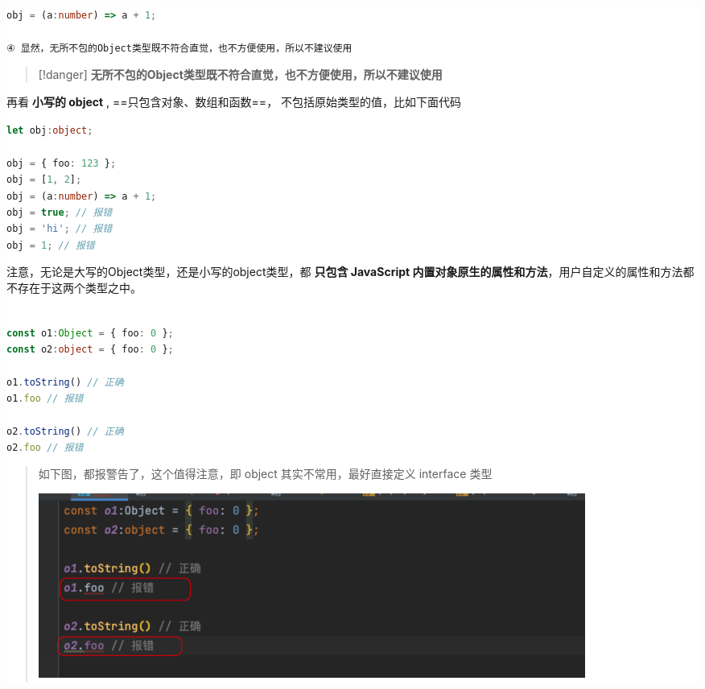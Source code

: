 ```typescript
obj = (a:number) => a + 1;

④ 显然，无所不包的Object类型既不符合直觉，也不方便使用，所以不建议使用

```


> [!danger]
>  **无所不包的Object类型既不符合直觉，也不方便使用，所以不建议使用**


再看 **小写的 object**  ,  ==只包含对象、数组和函数==， 不包括原始类型的值，比如下面代码

```typescript
let obj:object;
 
obj = { foo: 123 };
obj = [1, 2];
obj = (a:number) => a + 1;
obj = true; // 报错
obj = 'hi'; // 报错
obj = 1; // 报错
```

注意，无论是大写的Object类型，还是小写的object类型，都 **只包含 JavaScript 内置对象原生的属性和方法**，用户自定义的属性和方法都不存在于这两个类型之中。

```typescript

const o1:Object = { foo: 0 };
const o2:object = { foo: 0 };

o1.toString() // 正确
o1.foo // 报错

o2.toString() // 正确
o2.foo // 报错

```

> 如下图，都报警告了，这个值得注意，即 object 其实不常用，最好直接定义 interface 类型
> 
>  ![image.png|405|600](images/b4674d165a9a0fa7a4faf5501b8ac303.png)
